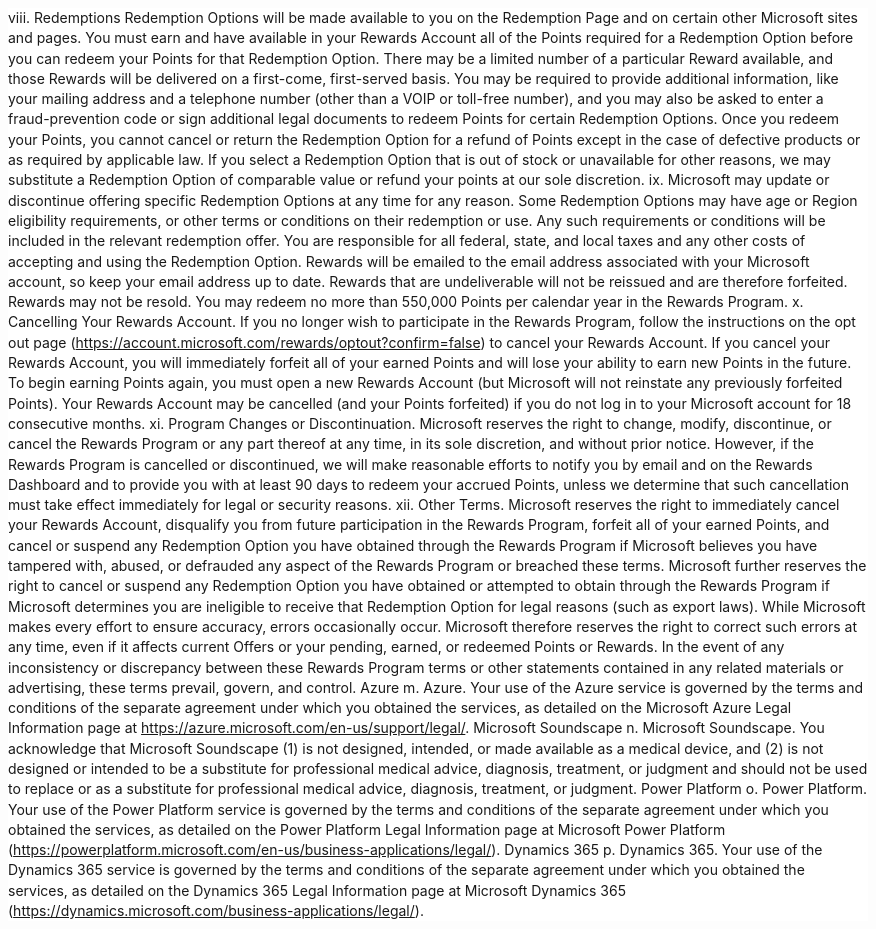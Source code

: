 viii. Redemptions Redemption Options will be made available to you on the Redemption Page and on certain other Microsoft sites and pages. You must earn and have available in your Rewards Account all of the Points required for a Redemption Option before you can redeem your Points for that Redemption Option. There may be a limited number of a particular Reward available, and those Rewards will be delivered on a first-come, first-served basis. You may be required to provide additional information, like your mailing address and a telephone number (other than a VOIP or toll-free number), and you may also be asked to enter a fraud-prevention code or sign additional legal documents to redeem Points for certain Redemption Options. Once you redeem your Points, you cannot cancel or return the Redemption Option for a refund of Points except in the case of defective products or as required by applicable law. If you select a Redemption Option that is out of stock or unavailable for other reasons, we may substitute a Redemption Option of comparable value or refund your points at our sole discretion.
ix. Microsoft may update or discontinue offering specific Redemption Options at any time for any reason. Some Redemption Options may have age or Region eligibility requirements, or other terms or conditions on their redemption or use. Any such requirements or conditions will be included in the relevant redemption offer. You are responsible for all federal, state, and local taxes and any other costs of accepting and using the Redemption Option. Rewards will be emailed to the email address associated with your Microsoft account, so keep your email address up to date. Rewards that are undeliverable will not be reissued and are therefore forfeited. Rewards may not be resold. You may redeem no more than 550,000 Points per calendar year in the Rewards Program.
x. Cancelling Your Rewards Account. If you no longer wish to participate in the Rewards Program, follow the instructions on the opt out page (https://account.microsoft.com/rewards/optout?confirm=false) to cancel your Rewards Account. If you cancel your Rewards Account, you will immediately forfeit all of your earned Points and will lose your ability to earn new Points in the future. To begin earning Points again, you must open a new Rewards Account (but Microsoft will not reinstate any previously forfeited Points). Your Rewards Account may be cancelled (and your Points forfeited) if you do not log in to your Microsoft account for 18 consecutive months.
xi. Program Changes or Discontinuation. Microsoft reserves the right to change, modify, discontinue, or cancel the Rewards Program or any part thereof at any time, in its sole discretion, and without prior notice. However, if the Rewards Program is cancelled or discontinued, we will make reasonable efforts to notify you by email and on the Rewards Dashboard and to provide you with at least 90 days to redeem your accrued Points, unless we determine that such cancellation must take effect immediately for legal or security reasons.
xii. Other Terms. Microsoft reserves the right to immediately cancel your Rewards Account, disqualify you from future participation in the Rewards Program, forfeit all of your earned Points, and cancel or suspend any Redemption Option you have obtained through the Rewards Program if Microsoft believes you have tampered with, abused, or defrauded any aspect of the Rewards Program or breached these terms. Microsoft further reserves the right to cancel or suspend any Redemption Option you have obtained or attempted to obtain through the Rewards Program if Microsoft determines you are ineligible to receive that Redemption Option for legal reasons (such as export laws). While Microsoft makes every effort to ensure accuracy, errors occasionally occur. Microsoft therefore reserves the right to correct such errors at any time, even if it affects current Offers or your pending, earned, or redeemed Points or Rewards. In the event of any inconsistency or discrepancy between these Rewards Program terms or other statements contained in any related materials or advertising, these terms prevail, govern, and control.
Azure
m. Azure. Your use of the Azure service is governed by the terms and conditions of the separate agreement under which you obtained the services, as detailed on the Microsoft Azure Legal Information page at https://azure.microsoft.com/en-us/support/legal/.
Microsoft Soundscape
n. Microsoft Soundscape. You acknowledge that Microsoft Soundscape (1) is not designed, intended, or made available as a medical device, and (2) is not designed or intended to be a substitute for professional medical advice, diagnosis, treatment, or judgment and should not be used to replace or as a substitute for professional medical advice, diagnosis, treatment, or judgment.
Power Platform
o. Power Platform. Your use of the Power Platform service is governed by the terms and conditions of the separate agreement under which you obtained the services, as detailed on the Power Platform Legal Information page at Microsoft Power Platform (https://powerplatform.microsoft.com/en-us/business-applications/legal/).
Dynamics 365
p. Dynamics 365. Your use of the Dynamics 365 service is governed by the terms and conditions of the separate agreement under which you obtained the services, as detailed on the Dynamics 365 Legal Information page at Microsoft Dynamics 365 (https://dynamics.microsoft.com/business-applications/legal/).